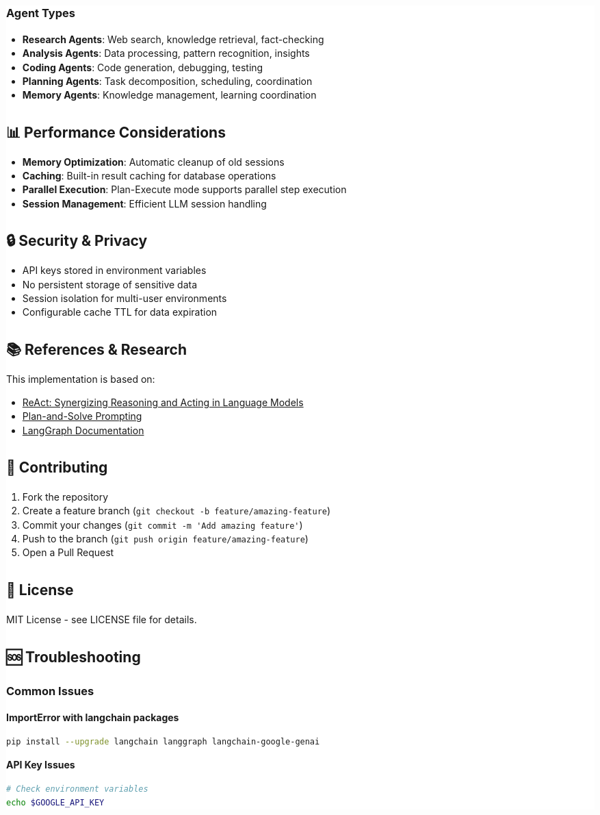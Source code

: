 ### Agent Types
- **Research Agents**: Web search, knowledge retrieval, fact-checking
- **Analysis Agents**: Data processing, pattern recognition, insights
- **Coding Agents**: Code generation, debugging, testing
- **Planning Agents**: Task decomposition, scheduling, coordination
- **Memory Agents**: Knowledge management, learning coordination

## 📊 Performance Considerations

- **Memory Optimization**: Automatic cleanup of old sessions
- **Caching**: Built-in result caching for database operations
- **Parallel Execution**: Plan-Execute mode supports parallel step execution
- **Session Management**: Efficient LLM session handling

## 🔒 Security & Privacy

- API keys stored in environment variables
- No persistent storage of sensitive data
- Session isolation for multi-user environments
- Configurable cache TTL for data expiration

## 📚 References & Research

This implementation is based on:
- [ReAct: Synergizing Reasoning and Acting in Language Models](https://arxiv.org/abs/2210.03629)
- [Plan-and-Solve Prompting](https://arxiv.org/abs/2305.04091)
- [LangGraph Documentation](https://langchain-ai.github.io/langgraph/)

## 🤝 Contributing

1. Fork the repository
2. Create a feature branch (`git checkout -b feature/amazing-feature`)
3. Commit your changes (`git commit -m 'Add amazing feature'`)
4. Push to the branch (`git push origin feature/amazing-feature`)
5. Open a Pull Request

## 📝 License

MIT License - see LICENSE file for details.

## 🆘 Troubleshooting

### Common Issues

**ImportError with langchain packages**
```bash
pip install --upgrade langchain langgraph langchain-google-genai
```

**API Key Issues**
```bash
# Check environment variables
echo $GOOGLE_API_KEY
```
